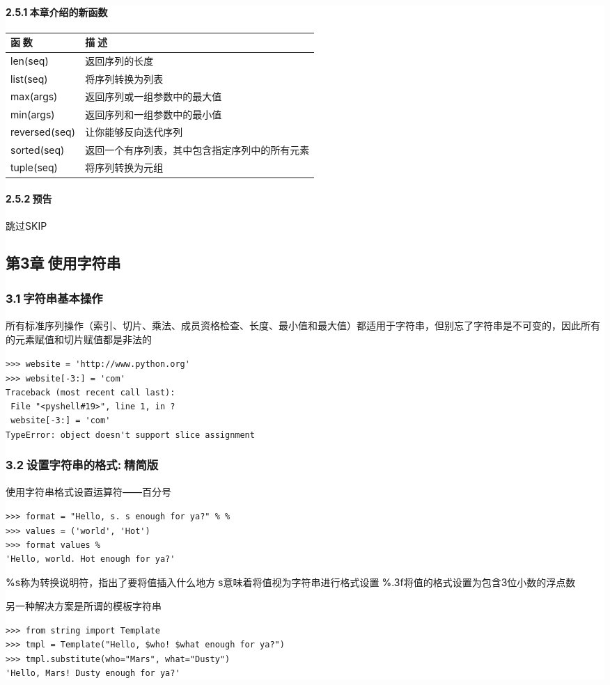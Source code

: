 #### 2.5.1 本章介绍的新函数


| 函 数         | 描 述                                          |
| :------------ | :--------------------------------------------- |
| len(seq)      | 返回序列的长度                                 |
| list(seq)     | 将序列转换为列表                               |
| max(args)     | 返回序列或一组参数中的最大值                   |
| min(args)     | 返回序列和一组参数中的最小值                   |
| reversed(seq) | 让你能够反向迭代序列                           |
| sorted(seq)   | 返回一个有序列表，其中包含指定序列中的所有元素 |
| tuple(seq)    | 将序列转换为元组                               |

#### 2.5.2 预告

跳过SKIP

## 第3章 使用字符串

### 3.1 字符串基本操作

所有标准序列操作（索引、切片、乘法、成员资格检查、长度、最小值和最大值）都适用于字符串，但别忘了字符串是不可变的，因此所有的元素赋值和切片赋值都是非法的

```
>>> website = 'http://www.python.org' 
>>> website[-3:] = 'com' 
Traceback (most recent call last): 
 File "<pyshell#19>", line 1, in ? 
 website[-3:] = 'com' 
TypeError: object doesn't support slice assignment
```

### 3.2 设置字符串的格式: 精简版

使用字符串格式设置运算符——百分号

```
>>> format = "Hello, s. s enough for ya?" % %
>>> values = ('world', 'Hot') 
>>> format values %
'Hello, world. Hot enough for ya?'
```

%s称为转换说明符，指出了要将值插入什么地方
s意味着将值视为字符串进行格式设置
%.3f将值的格式设置为包含3位小数的浮点数

另一种解决方案是所谓的模板字符串

```
>>> from string import Template 
>>> tmpl = Template("Hello, $who! $what enough for ya?") 
>>> tmpl.substitute(who="Mars", what="Dusty") 
'Hello, Mars! Dusty enough for ya?'
```
